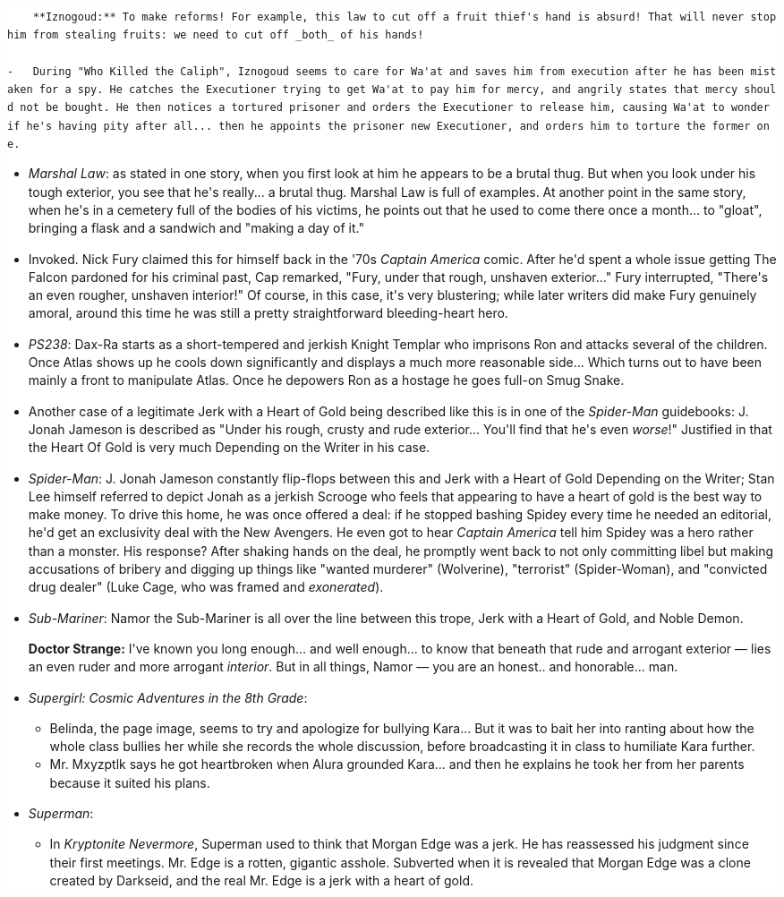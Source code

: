         **Iznogoud:** To make reforms! For example, this law to cut off a fruit thief's hand is absurd! That will never stop him from stealing fruits: we need to cut off _both_ of his hands!
        
    -   During "Who Killed the Caliph", Iznogoud seems to care for Wa'at and saves him from execution after he has been mistaken for a spy. He catches the Executioner trying to get Wa'at to pay him for mercy, and angrily states that mercy should not be bought. He then notices a tortured prisoner and orders the Executioner to release him, causing Wa'at to wonder if he's having pity after all... then he appoints the prisoner new Executioner, and orders him to torture the former one.
-   _Marshal Law_: as stated in one story, when you first look at him he appears to be a brutal thug. But when you look under his tough exterior, you see that he's really... a brutal thug. Marshal Law is full of examples. At another point in the same story, when he's in a cemetery full of the bodies of his victims, he points out that he used to come there once a month... to "gloat", bringing a flask and a sandwich and "making a day of it."
-   Invoked. Nick Fury claimed this for himself back in the '70s _Captain America_ comic. After he'd spent a whole issue getting The Falcon pardoned for his criminal past, Cap remarked, "Fury, under that rough, unshaven exterior..." Fury interrupted, "There's an even rougher, unshaven interior!" Of course, in this case, it's very blustering; while later writers did make Fury genuinely amoral, around this time he was still a pretty straightforward bleeding-heart hero.
-   _PS238_: Dax-Ra starts as a short-tempered and jerkish Knight Templar who imprisons Ron and attacks several of the children. Once Atlas shows up he cools down significantly and displays a much more reasonable side... Which turns out to have been mainly a front to manipulate Atlas. Once he depowers Ron as a hostage he goes full-on Smug Snake.
-   Another case of a legitimate Jerk with a Heart of Gold being described like this is in one of the _Spider-Man_ guidebooks: J. Jonah Jameson is described as "Under his rough, crusty and rude exterior... You'll find that he's even _worse_!" Justified in that the Heart Of Gold is very much Depending on the Writer in his case.
-   _Spider-Man_: J. Jonah Jameson constantly flip-flops between this and Jerk with a Heart of Gold Depending on the Writer; Stan Lee himself referred to depict Jonah as a jerkish Scrooge who feels that appearing to have a heart of gold is the best way to make money. To drive this home, he was once offered a deal: if he stopped bashing Spidey every time he needed an editorial, he'd get an exclusivity deal with the New Avengers. He even got to hear _Captain America_ tell him Spidey was a hero rather than a monster. His response? After shaking hands on the deal, he promptly went back to not only committing libel but making accusations of bribery and digging up things like "wanted murderer" (Wolverine), "terrorist" (Spider-Woman), and "convicted drug dealer" (Luke Cage, who was framed and _exonerated_).
-   _Sub-Mariner_: Namor the Sub-Mariner is all over the line between this trope, Jerk with a Heart of Gold, and Noble Demon.
    
    **Doctor Strange:** I've known you long enough... and well enough... to know that beneath that rude and arrogant exterior — lies an even ruder and more arrogant _interior_. But in all things, Namor — you are an honest.. and honorable... man.
    
-   _Supergirl: Cosmic Adventures in the 8th Grade_:
    -   Belinda, the page image, seems to try and apologize for bullying Kara... But it was to bait her into ranting about how the whole class bullies her while she records the whole discussion, before broadcasting it in class to humiliate Kara further.
    -   Mr. Mxyzptlk says he got heartbroken when Alura grounded Kara... and then he explains he took her from her parents because it suited his plans.
-   _Superman_:
    -   In _Kryptonite Nevermore_, Superman used to think that Morgan Edge was a jerk. He has reassessed his judgment since their first meetings. Mr. Edge is a rotten, gigantic asshole. Subverted when it is revealed that Morgan Edge was a clone created by Darkseid, and the real Mr. Edge is a jerk with a heart of gold.
        